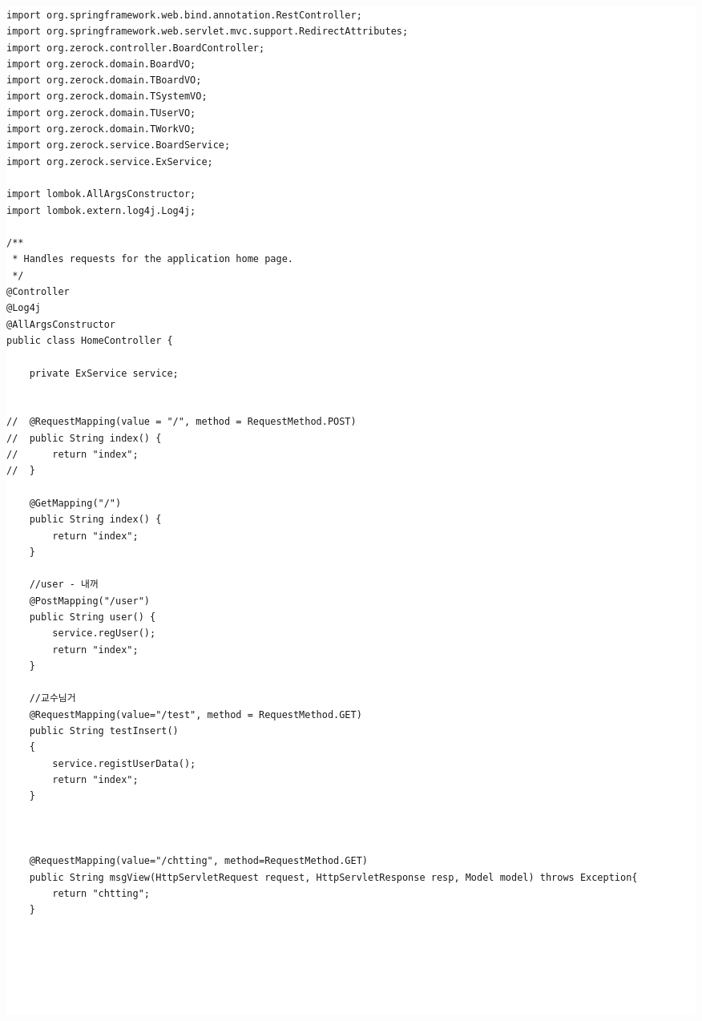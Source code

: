 ```
import org.springframework.web.bind.annotation.RestController;
import org.springframework.web.servlet.mvc.support.RedirectAttributes;
import org.zerock.controller.BoardController;
import org.zerock.domain.BoardVO;
import org.zerock.domain.TBoardVO;
import org.zerock.domain.TSystemVO;
import org.zerock.domain.TUserVO;
import org.zerock.domain.TWorkVO;
import org.zerock.service.BoardService;
import org.zerock.service.ExService;

import lombok.AllArgsConstructor;
import lombok.extern.log4j.Log4j;

/**
 * Handles requests for the application home page.
 */
@Controller
@Log4j
@AllArgsConstructor
public class HomeController {
	
	private ExService service;
	
	
//	@RequestMapping(value = "/", method = RequestMethod.POST)
//	public String index() {
//		return "index";
//	}
	
	@GetMapping("/")
	public String index() {
		return "index"; 
	}
	
	//user - 내꺼
	@PostMapping("/user")
	public String user() {
		service.regUser();
		return "index";
	}
	
	//교수님거
	@RequestMapping(value="/test", method = RequestMethod.GET)
	public String testInsert()
	{
		service.registUserData();
		return "index";
	}
	

	
	@RequestMapping(value="/chtting", method=RequestMethod.GET)
	public String msgView(HttpServletRequest request, HttpServletResponse resp, Model model) throws Exception{
		return "chtting";
	}
	
	
	
	
	
	
```